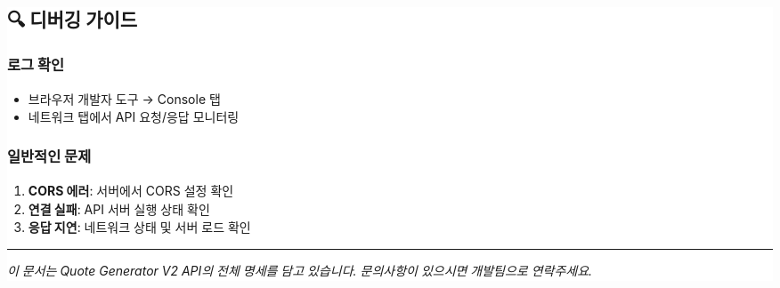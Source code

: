 
## 🔍 디버깅 가이드

### 로그 확인

- 브라우저 개발자 도구 → Console 탭
- 네트워크 탭에서 API 요청/응답 모니터링

### 일반적인 문제

1. **CORS 에러**: 서버에서 CORS 설정 확인
2. **연결 실패**: API 서버 실행 상태 확인
3. **응답 지연**: 네트워크 상태 및 서버 로드 확인

---

_이 문서는 Quote Generator V2 API의 전체 명세를 담고 있습니다. 문의사항이 있으시면 개발팀으로 연락주세요._
